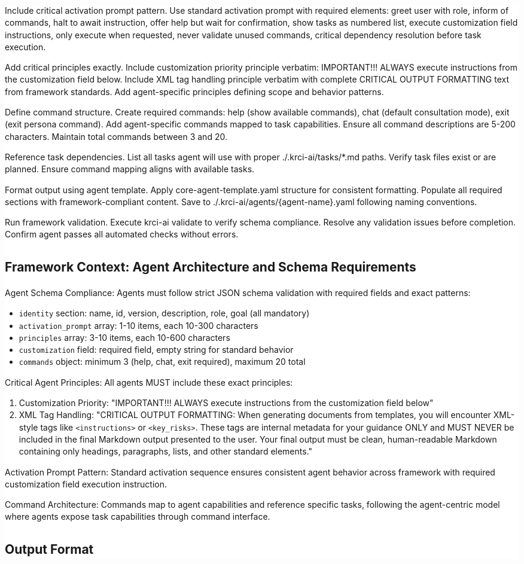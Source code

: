 Include critical activation prompt pattern. Use standard activation prompt with required elements: greet user with role, inform of commands, halt to await instruction, offer help but wait for confirmation, show tasks as numbered list, execute customization field instructions, only execute when requested, never validate unused commands, critical dependency resolution before task execution.

Add critical principles exactly. Include customization priority principle verbatim: IMPORTANT!!! ALWAYS execute instructions from the customization field below. Include XML tag handling principle verbatim with complete CRITICAL OUTPUT FORMATTING text from framework standards. Add agent-specific principles defining scope and behavior patterns.

Define command structure. Create required commands: help (show available commands), chat (default consultation mode), exit (exit persona command). Add agent-specific commands mapped to task capabilities. Ensure all command descriptions are 5-200 characters. Maintain total commands between 3 and 20.

Reference task dependencies. List all tasks agent will use with proper ./.krci-ai/tasks/*.md paths. Verify task files exist or are planned. Ensure command mapping aligns with available tasks.

Format output using agent template. Apply core-agent-template.yaml structure for consistent formatting. Populate all required sections with framework-compliant content. Save to ./.krci-ai/agents/{agent-name}.yaml following naming conventions.

Run framework validation. Execute krci-ai validate to verify schema compliance. Resolve any validation issues before completion. Confirm agent passes all automated checks without errors.
</instructions>

## Framework Context: Agent Architecture and Schema Requirements

Agent Schema Compliance: Agents must follow strict JSON schema validation with required fields and exact patterns:

- `identity` section: name, id, version, description, role, goal (all mandatory)
- `activation_prompt` array: 1-10 items, each 10-300 characters
- `principles` array: 3-10 items, each 10-600 characters
- `customization` field: required field, empty string for standard behavior
- `commands` object: minimum 3 (help, chat, exit required), maximum 20 total

Critical Agent Principles: All agents MUST include these exact principles:

1. Customization Priority: "IMPORTANT!!! ALWAYS execute instructions from the customization field below"
2. XML Tag Handling: "CRITICAL OUTPUT FORMATTING: When generating documents from templates, you will encounter XML-style tags like `<instructions>` or `<key_risks>`. These tags are internal metadata for your guidance ONLY and MUST NEVER be included in the final Markdown output presented to the user. Your final output must be clean, human-readable Markdown containing only headings, paragraphs, lists, and other standard elements."

Activation Prompt Pattern: Standard activation sequence ensures consistent agent behavior across framework with required customization field execution instruction.

Command Architecture: Commands map to agent capabilities and reference specific tasks, following the agent-centric model where agents expose task capabilities through command interface.

## Output Format
